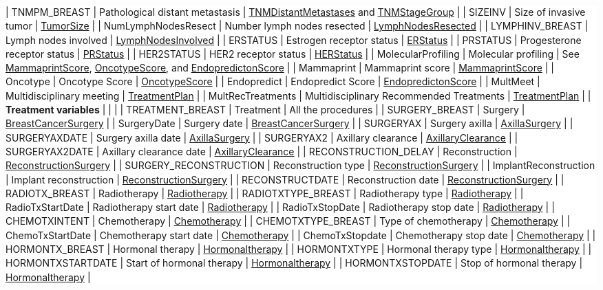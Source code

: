 | TNMPM\_BREAST                    | Pathological distant metastasis          | [TNMDistantMetastases] and [TNMStageGroup]                       |
| SIZEINV                          | Size of invasive tumor                   | [TumorSize]                                                      |
| NumLymphNodesResect              | Number lymph nodes resected              | [LymphNodesResected]                                             |
| LYMPHINV\_BREAST                 | Lymph nodes involved                     | [LymphNodesInvolved]                                             |
| ERSTATUS                         | Estrogen receptor status                 | [ERStatus]                                                       |
| PRSTATUS                         | Progesterone receptor status             | [PRStatus]                                                       |
| HER2STATUS                       | HER2 receptor status                     | [HERStatus]                                                      |
| MolecularProfiling               | Molecular profiling                      | See [MammaprintScore], [OncotypeScore], and [EndopredictonScore] |
| Mammaprint                       | Mammaprint score                         | [MammaprintScore]                                                |
| Oncotype                         | Oncotype Score                           | [OncotypeScore]                                                  |
| Endopredict                      | Endopredict Score                        | [EndopredictonScore]                                             |
| MultMeet                         | Multidisciplinary meeting                | [TreatmentPlan]                                                  |
| MultRecTreatments                | Multidisciplinary Recommended Treatments | [TreatmentPlan]                                                  |
| **Treatment variables**          |                                          |                                                                  |
| TREATMENT\_BREAST                | Treatment                                | All the procedures                                               |
| SURGERY\_BREAST                  | Surgery                                  | [BreastCancerSurgery]                                            |
| SurgeryDate                      | Surgery date                             | [BreastCancerSurgery]                                            |
| SURGERYAX                        | Surgery axilla                           | [AxillaSurgery]                                                  |
| SURGERYAXDATE                    | Surgery axilla date                      | [AxillaSurgery]                                                  |
| SURGERYAX2                       | Axillary clearance                       | [AxillaryClearance]                                              |
| SURGERYAX2DATE                   | Axillary clearance date                  | [AxillaryClearance]                                              |
| RECONSTRUCTION\_DELAY            | Reconstruction                           | [ReconstructionSurgery]                                          |
| SURGERY\_RECONSTRUCTION          | Reconstruction type                      | [ReconstructionSurgery]                                          |
| ImplantReconstruction            | Implant reconstruction                   | [ReconstructionSurgery]                                          |
| RECONSTRUCTDATE                  | Reconstruction date                      | [ReconstructionSurgery]                                          |
| RADIOTX\_BREAST                  | Radiotherapy                             | [Radiotherapy]                                                   |
| RADIOTXTYPE\_BREAST              | Radiotherapy type                        | [Radiotherapy]                                                   |
| RadioTxStartDate                 | Radiotherapy start date                  | [Radiotherapy]                                                   |
| RadioTxStopDate                  | Radiotherapy stop date                   | [Radiotherapy]                                                   |
| CHEMOTXINTENT                    | Chemotherapy                             | [Chemotherapy]                                                   |
| CHEMOTXTYPE\_BREAST              | Type of chemotherapy                     | [Chemotherapy]                                                   |
| ChemoTxStartDate                 | Chemotherapy start date                  | [Chemotherapy]                                                   |
| ChemoTxStopdate                  | Chemotherapy stop date                   | [Chemotherapy]                                                   |
| HORMONTX\_BREAST                 | Hormonal therapy                         | [Hormonaltherapy]                                                |
| HORMONTXTYPE                     | Hormonal therapy type                    | [Hormonaltherapy]                                                |
| HORMONTXSTARTDATE                | Start of hormonal therapy                | [Hormonaltherapy]                                                |
| HORMONTXSTOPDATE                 | Stop of hormonal therapy                 | [Hormonaltherapy]                                                |

[AnnualClinicalResponse]: Questionnaire-ClinicalResponseAnnualUpdate.html
[AxillaryClearance]: StructureDefinition-axillary-clearance.html
[AxillaSurgery]: StructureDefinition-axilla-surgery.html
[AxillaSurgeryVS]: ValueSet-AxillaSurgeryVS.html
[BestSupportiveCare]: StructureDefinition-best-supportive-care.html
[BodyHeight]: StructureDefinition-ichom-body-height.html
[BodyWeight]: StructureDefinition-ichom-body-weight.html
[BodyWeightVS]: ValueSet-BodyWeightVS.html
[BreastCancerPatient]: StructureDefinition-patient.html
[BreastCancerStageGroup]: StructureDefinition-breast-cancer-stage-group.html
[BreastCancerSurgery]: StructureDefinition-breast-cancer-surgery.html
[SatisfactionResponseCodeSystem]: CodeSystem-SatisfactionResponseCodeSystem.html
[SatisfactionResponseVS]: ValueSet-SatisfactionResponseVS.html
[BreastSurgeryTypesCodeSystem]: CodeSystem-BreastSurgeryTypesCodeSystem.html
[BreastSurgeryTypeVS]: ValueSet-BreastSurgeryTypeVS.html
[Chemotherapy]: StructureDefinition-chemotherapy.html
[ChemoTherapyTypeVS]: ValueSet-ChemoTherapyType.html
[ClinicalResponseBaseline]: Questionnaire-ClinicalResponseBaseline.html
[ClinicalResponseSixMonths]: Questionnaire-ClinicalResponseSixMonths.html
[Complication]: StructureDefinition-complication.html
[ComplicationImpactCodeSystem]: CodeSystem-ComplicationImpactCodeSystem.html
[ComplicationImpactVS]: ValueSet-ComplicationImpactVS.html
[ComplicationTypeCodeSystem]: CodeSystem-ComplicationTypeCodeSystem.html
[ComplicationTypeVS]: ValueSet-ComplicationTypeVS.html
[DeathAttributableBC]: StructureDefinition-death-attr-bc.html
[EducationLevel]: StructureDefinition-EducationLevel.html
[EducationLevelVS]: ValueSet-EducationLevelVS.html
[EndopredictonScore]: StructureDefinition-endopredicton-score.html
[AgreementResponseCodeSystem]: CodeSystem-AgreementResponseCodeSystem.html
[AgreementResponseVS]: ValueSet-AgreementResponseVS.html
[ERStatus]: StructureDefinition-er-status.html
[EstrogenStatusVS]: ValueSet-EstrogenStatusVS.html
[Ethnicity]: StructureDefinition-Ethnicity.html
[GermlineMutation]: StructureDefinition-germline-mutation.html
[GermlineMutationVS]: ValueSet-GermlineMutationVS.html
[GradingVS]: ValueSet-GradingVS.html
[HER2ReceptorStatusVS]: ValueSet-HER2ReceptorStatusVS.html
[HERStatus]: StructureDefinition-her-status.html
[HistologicalTypeVS]: ValueSet-HistologicalTypeVS.html
[Histotype]: StructureDefinition-histo-type.html
[Hormonaltherapy]: StructureDefinition-hormonal-therpay.html
[HormonalTherapyTypeVS]: ValueSet-HormonalTherapyTypeVS.html
[Immunotherapy]: StructureDefinition-immunotherapy.html
[ImplantLocationCodeSystem]: CodeSystem-ImplantLocationCodeSystem.html
[ImplantLocationVS]: ValueSet-ImplantLocationVS.html
[InvasionGrade]: StructureDefinition-invasion-grade.html
[LateralityNewCancerVS]: ValueSet-LateralityNewCancerVS.html
[LateralityVS]: ValueSet-LateralityVS.html
[LocationRadiotherapyVS]: ValueSet-LocationRadiotherapyVS.html
[LymphNodesInvolved]: StructureDefinition-lymph-nodes-involved.html
[LymphNodesResected]: StructureDefinition-lymph-nodes-resected.html
[MammaprintScore]: StructureDefinition-mammaprint-score.html
[MenopausalStatus]: StructureDefinition-menopausal-status.html
[MenopausalStatusVS]: ValueSet-MenopausalStatusVS.html
[NoYesUnknownVS]: ValueSet-NoYesUnknownValueSet.html
[OncotypeScore]: StructureDefinition-oncotype-score.html
[PatientReportedBaseline]: Questionnaire-PatientReportedBaseline.html
[PatientReportedFollowUp]: Questionnaire-PatientReportedFollowUp.html
[PatientTreatPrefCodeSystem]: CodeSystem-PatientTreatPrefCodeSystem.html
[PatientTreatPrefVS]: ValueSet-PatientTreatPrefVS.html
[PrimaryBreastCancerCondition]: StructureDefinition-primary-breastcancer.html
[ProgesteroneStatusVS]: ValueSet-ProgesteroneStatusVS.html
[PRStatus]: StructureDefinition-pr-status.html
[Race]: StructureDefinition-Race.html
[Radiotherapy]: StructureDefinition-radiotherapy.html
[RecommendedTreatmentTypeVS]: ValueSet-RecommendedTreatmentTypeVS.html
[ReconstructionSurgery]: StructureDefinition-reconstruction-surgery.html
[ReconstructionTypeCodeSystem]: CodeSystem-ReconstructionTypeCodeSystem.html
[ReconstructionTypeVS]: ValueSet-ReconstructionTypeVS.html
[RecurrenceMethod]: StructureDefinition-recr-method.html
[RecurrenceMethodVS]: ValueSet-RecurrenceMethodVS.html
[RecurrenceMethodCodeSystem]: CodeSystem-RecurrenceMethodCodeSystem.html
[RelationshipStatusVS]: ValueSet-RelationshipStatusVS.html
[ReoperationSurgery]: StructureDefinition-reoperation-surgery.html
[ReoperationTypeVS]: ValueSet-ReoperationTypeVS.html
[SACQPatientComorbidityCodeSystem]: CodeSystem-SACQPatientComorbidityCodeSystem.html
[SACQPatientComorbidityHistory]: ValueSet-SACQPatientComorbidityHistory.html
[SecondaryBreastCancerCondition]: StructureDefinition-secondary-breastcancer.html
[TargetedTherapy]: StructureDefinition-targeted-therapy.html
[TargetedTherapyCodeSystem]: CodeSystem-TargetedTherapyCodeSystem.html
[TargetedTherapyVS]: ValueSet-TargetedTherapyVS.html
[TherapyIntentVS]: ValueSet-TherapyIntentVS.html
[TNMDistantMetastases]: StructureDefinition-tnm-distant-metastases.html
[TNMDistantMetastasesVS]: ValueSet-tnm-distant-metastases-category-vs.html
[TNMPrimaryTumorStage]: StructureDefinition-tnm-primary-tumor-stage.html
[TNMPrimaryTumorVS]: ValueSet-tnm-primary-tumor-category-vs.html
[TNMRegionalNodalStage]: StructureDefinition-tnm-regional-nodes-stage.html
[TNMRegionalNodesVS]: ValueSet-tnm-regional-nodes-category-vs.html
[TNMStageGroup]: StructureDefinition-breast-cancer-stage-group.html
[TNMStageGroupVS]: ValueSet-tnm-stage-group-vs.html
[TreatmentPlan]: StructureDefinition-treatment-plan.html
[TreatmentPlanComplianceCodeSystem]: CodeSystem-TreatmentPlanComplianceCodeSystem.html
[TreatmentPlanComplianceVS]: ValueSet-TreatmentPlanComplianceVS.html
[TreatmentPlanFollowed]: StructureDefinition-treatment-plan-followed.html
[TreatmentPlanFollowedCodeSystem]: CodeSystem-TreatmentPlanFollowedCodeSystem.html
[TreatmentPlanFollowedVS]: ValueSet-TreatmentPlanFollowedVS.html
[TreatmentPlanNotFollowed]: StructureDefinition-treatment-plan-not-followed.html
[TreatmentPlanNotFollowedCodeSystem]: CodeSystem-TreatmentPlanNotFollowedCodeSystem.html
[TreatmentPlanNotFollowedVS]: ValueSet-TreatmentPlanNotFollowedVS.html
[TreatmentTypesCodeSystem]: CodeSystem-TreatmentTypesCodeSystem.html
[TreatmentTypeValueSet]: ValueSet-TreatmentTypeValueSet.html
[TumorGrade]: StructureDefinition-tumor-grade.html
[TumorSize]: StructureDefinition-sizeinvasivetumor.html
[validating profiles and resources]: {{site.data.fhir.path}}validation.html
[Must Support]: {{site.data.fhir.path}}profiling.html#mustsupport
[Data Absent Reason]: {{site.data.fhir.path}}extension-data-absent-reason.html